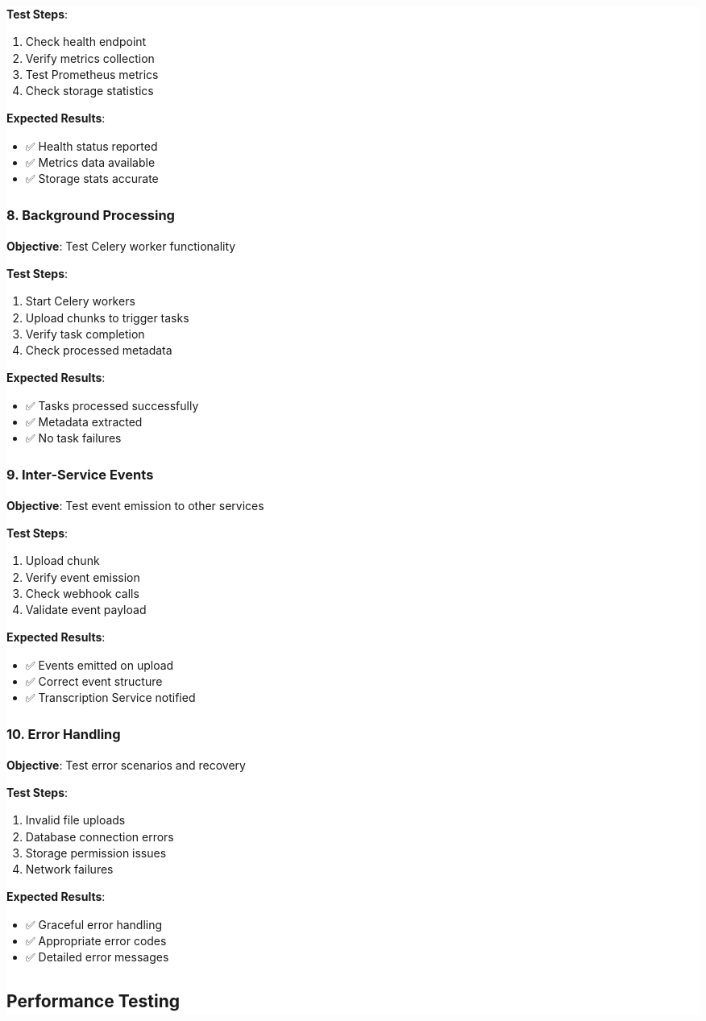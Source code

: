 **Test Steps**:
1. Check health endpoint
2. Verify metrics collection
3. Test Prometheus metrics
4. Check storage statistics

**Expected Results**:
- ✅ Health status reported
- ✅ Metrics data available
- ✅ Storage stats accurate

### 8. Background Processing
**Objective**: Test Celery worker functionality

**Test Steps**:
1. Start Celery workers
2. Upload chunks to trigger tasks
3. Verify task completion
4. Check processed metadata

**Expected Results**:
- ✅ Tasks processed successfully
- ✅ Metadata extracted
- ✅ No task failures

### 9. Inter-Service Events
**Objective**: Test event emission to other services

**Test Steps**:
1. Upload chunk
2. Verify event emission
3. Check webhook calls
4. Validate event payload

**Expected Results**:
- ✅ Events emitted on upload
- ✅ Correct event structure
- ✅ Transcription Service notified

### 10. Error Handling
**Objective**: Test error scenarios and recovery

**Test Steps**:
1. Invalid file uploads
2. Database connection errors
3. Storage permission issues
4. Network failures

**Expected Results**:
- ✅ Graceful error handling
- ✅ Appropriate error codes
- ✅ Detailed error messages

## Performance Testing
